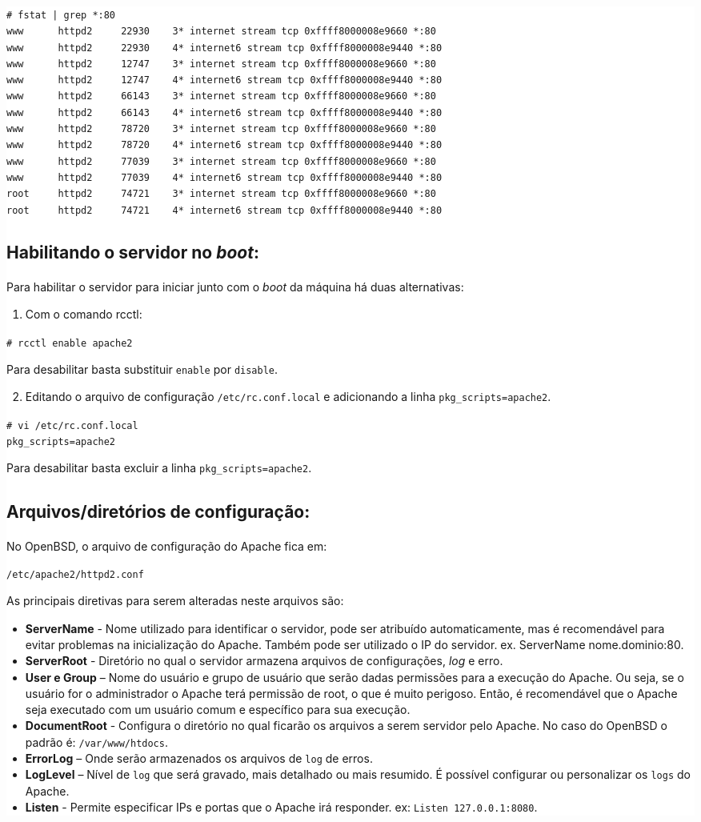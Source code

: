 ```console
# fstat | grep *:80
www      httpd2     22930    3* internet stream tcp 0xffff8000008e9660 *:80
www      httpd2     22930    4* internet6 stream tcp 0xffff8000008e9440 *:80
www      httpd2     12747    3* internet stream tcp 0xffff8000008e9660 *:80
www      httpd2     12747    4* internet6 stream tcp 0xffff8000008e9440 *:80
www      httpd2     66143    3* internet stream tcp 0xffff8000008e9660 *:80
www      httpd2     66143    4* internet6 stream tcp 0xffff8000008e9440 *:80
www      httpd2     78720    3* internet stream tcp 0xffff8000008e9660 *:80
www      httpd2     78720    4* internet6 stream tcp 0xffff8000008e9440 *:80
www      httpd2     77039    3* internet stream tcp 0xffff8000008e9660 *:80
www      httpd2     77039    4* internet6 stream tcp 0xffff8000008e9440 *:80
root     httpd2     74721    3* internet stream tcp 0xffff8000008e9660 *:80
root     httpd2     74721    4* internet6 stream tcp 0xffff8000008e9440 *:80
```

## Habilitando o servidor no *boot*:

Para habilitar o servidor para iniciar junto com o *boot* da máquina há duas alternativas:

1.  Com o comando rcctl:

```console
# rcctl enable apache2 
```

Para desabilitar basta substituir ``enable`` por ``disable``.

2. Editando o arquivo de configuração ``/etc/rc.conf.local`` e adicionando a linha ``pkg_scripts=apache2``.

```console
# vi /etc/rc.conf.local                                                                                                           
pkg_scripts=apache2
```

Para desabilitar basta excluir a linha ``pkg_scripts=apache2``.

## Arquivos/diretórios de configuração:

No OpenBSD, o arquivo de configuração do Apache fica em:

``/etc/apache2/httpd2.conf``

As principais diretivas para serem alteradas neste arquivos são:
* **ServerName** -  Nome utilizado para identificar o servidor, pode ser atribuído automaticamente, mas é recomendável para evitar problemas na inicialização do Apache. Também pode ser utilizado o IP do servidor. ex. ServerName nome.dominio:80.
* **ServerRoot** - Diretório no qual o servidor armazena arquivos de configurações, *log* e erro.
* **User e Group**	– Nome do usuário e grupo de usuário que serão dadas permissões para a execução do Apache. Ou seja, se o usuário for o administrador o Apache terá permissão de root, o que é muito perigoso. Então, é recomendável que o Apache seja executado com um usuário comum e específico para sua execução.
* **DocumentRoot** - Configura o diretório no qual ficarão os arquivos a serem servidor pelo Apache. No caso do OpenBSD o padrão é: ``/var/www/htdocs``.
* **ErrorLog** – Onde serão armazenados os arquivos de ``log`` de erros.
* **LogLevel** – Nível de ``log`` que será gravado, mais detalhado ou mais resumido. É possível configurar ou personalizar os ``logs`` do Apache. 
* **Listen** - Permite especificar IPs e portas que o Apache irá responder. ex: ``Listen 127.0.0.1:8080``.	
 